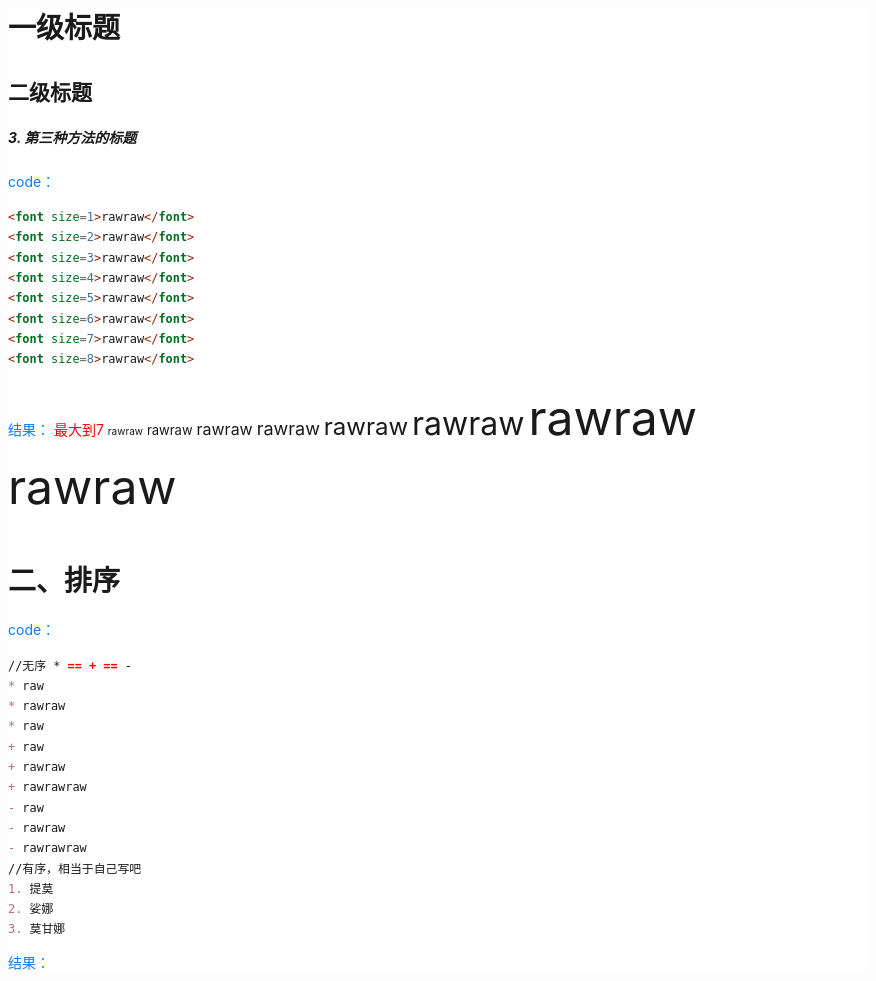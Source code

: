 一级标题
=============

二级标题
----

##### 3. 第三种方法的标题

<font color='#0080ff'>code：</font>

```markdown
<font size=1>rawraw</font>
<font size=2>rawraw</font>
<font size=3>rawraw</font>
<font size=4>rawraw</font>
<font size=5>rawraw</font>
<font size=6>rawraw</font>
<font size=7>rawraw</font>
<font size=8>rawraw</font>
```
<font color='#0080ff'>结果：</font>
<font color='red'>最大到7</font>
<font size=1>rawraw</font>
<font size=2>rawraw</font>
<font size=3>rawraw</font>
<font size=4>rawraw</font>
<font size=5>rawraw</font>
<font size=6>rawraw</font>
<font size=7>rawraw</font>
<font size=8>rawraw</font>

# 二、排序

<font color='#0080ff'>code：</font>

```markdown
//无序 * == + == -
* raw
* rawraw
* raw
+ raw
+ rawraw
+ rawrawraw
- raw
- rawraw
- rawrawraw
//有序，相当于自己写吧
1. 提莫
2. 娑娜
3. 莫甘娜
```
<font color='#0080ff'>结果：</font>
